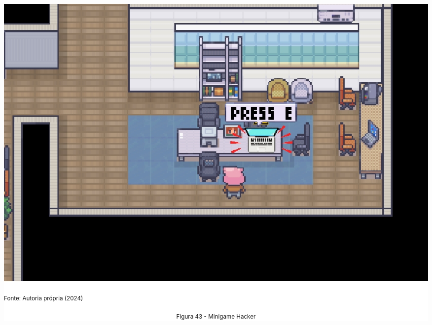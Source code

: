<img src="../assets/computador.PNG">

<sub>Fonte: Autoria própria (2024)</sub>
</div>

<div align="center">

<sub>Figura 43 - Minigame Hacker </sub>
